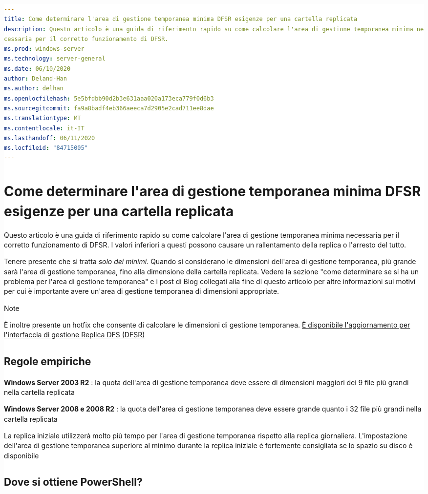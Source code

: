 ```yaml
---
title: Come determinare l'area di gestione temporanea minima DFSR esigenze per una cartella replicata
description: Questo articolo è una guida di riferimento rapido su come calcolare l'area di gestione temporanea minima necessaria per il corretto funzionamento di DFSR.
ms.prod: windows-server
ms.technology: server-general
ms.date: 06/10/2020
author: Deland-Han
ms.author: delhan
ms.openlocfilehash: 5e5bfdbb90d2b3e631aaa020a173eca779f0d6b3
ms.sourcegitcommit: fa9a8badf4eb366aeeca7d2905e2cad711ee8dae
ms.translationtype: MT
ms.contentlocale: it-IT
ms.lasthandoff: 06/11/2020
ms.locfileid: "84715005"
---
```

# <a name="how-to-determine-the-minimum-staging-area-dfsr-needs-for-a-replicated-folder"></a>Come determinare l'area di gestione temporanea minima DFSR esigenze per una cartella replicata

Questo articolo è una guida di riferimento rapido su come calcolare l'area di gestione temporanea minima necessaria per il corretto funzionamento di DFSR. I valori inferiori a questi possono causare un rallentamento della replica o l'arresto del tutto. 

Tenere presente che si tratta *solo dei minimi*. Quando si considerano le dimensioni dell'area di gestione temporanea, più grande sarà l'area di gestione temporanea, fino alla dimensione della cartella replicata. Vedere la sezione "come determinare se si ha un problema per l'area di gestione temporanea" e i post di Blog collegati alla fine di questo articolo per altre informazioni sui motivi per cui è importante avere un'area di gestione temporanea di dimensioni appropriate.

> [!Note]
> È inoltre presente un hotfix che consente di calcolare le dimensioni di gestione temporanea. [È disponibile l'aggiornamento per l'interfaccia di gestione Replica DFS (DFSR)](https://support.microsoft.com/kb/2607047)

## <a name="rules-of-thumb"></a>Regole empiriche

**Windows Server 2003 R2** : la quota dell'area di gestione temporanea deve essere di dimensioni maggiori dei 9 file più grandi nella cartella replicata

**Windows Server 2008 e 2008 R2** : la quota dell'area di gestione temporanea deve essere grande quanto i 32 file più grandi nella cartella replicata

La replica iniziale utilizzerà molto più tempo per l'area di gestione temporanea rispetto alla replica giornaliera. L'impostazione dell'area di gestione temporanea superiore al minimo durante la replica iniziale è fortemente consigliata se lo spazio su disco è disponibile

## <a name="where-do-i-get-powershell"></a>Dove si ottiene PowerShell?
